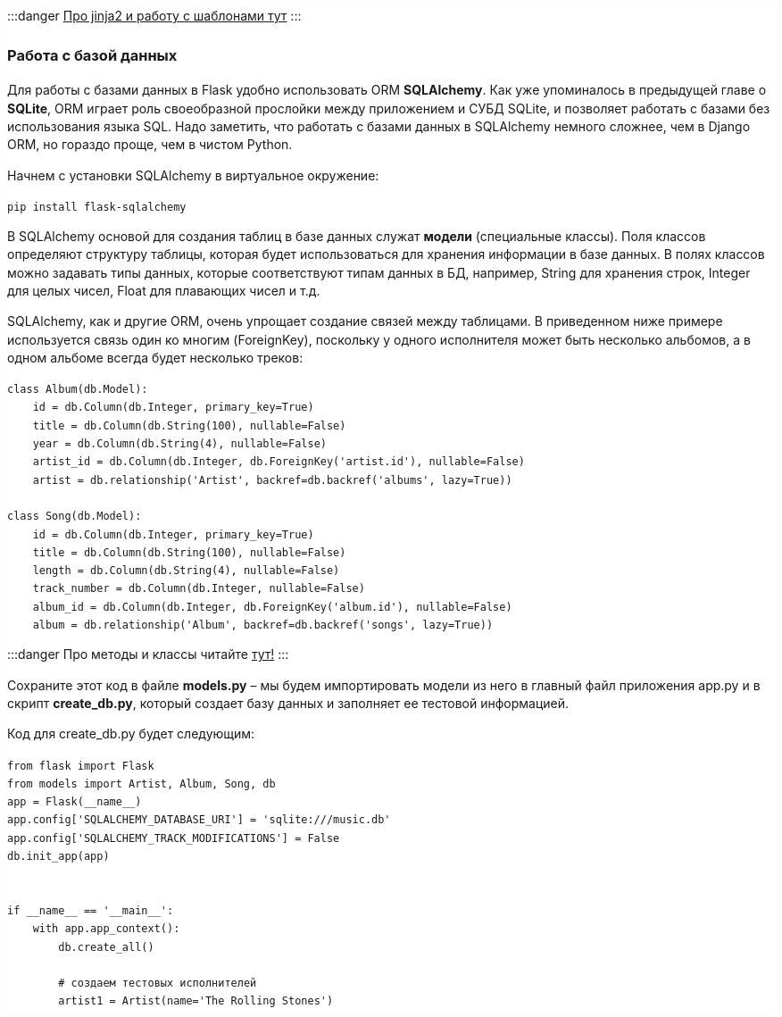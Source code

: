 :::danger
 [Про jinja2 и работу с шаблонами тут](https://proglib.io/p/rukovodstvo-dlya-nachinayushchih-po-shablonam-jinja-v-flask-2022-09-05)
:::

### Работа с базой данных

Для работы с базами данных в Flask удобно использовать ORM **SQLAlchemy**. Как уже упоминалось в предыдущей главе о **SQLite**, ORM играет роль своеобразной прослойки между приложением и СУБД SQLite, и позволяет работать с базами без использования языка SQL. Надо заметить, что работать с базами данных в SQLAlchemy немного сложнее, чем в Django ORM, но гораздо проще, чем в чистом Python.

Начнем с установки SQLAlchemy в виртуальное окружение:
```bash=
pip install flask-sqlalchemy
```

В SQLAlchemy основой для создания таблиц в базе данных служат **модели** (специальные классы). Поля классов определяют структуру таблицы, которая будет использоваться для хранения информации в базе данных. В полях классов можно задавать типы данных, которые соответствуют типам данных в БД, например, String для хранения строк, Integer для целых чисел, Float для плавающих чисел и т.д.

SQLAlchemy, как и другие ORM, очень упрощает создание связей между таблицами. В приведенном ниже примере используется связь один ко многим (ForeignKey), поскольку у одного исполнителя может быть несколько альбомов, а в одном альбоме всегда будет несколько треков:

```python=
class Album(db.Model):
    id = db.Column(db.Integer, primary_key=True)
    title = db.Column(db.String(100), nullable=False)
    year = db.Column(db.String(4), nullable=False)
    artist_id = db.Column(db.Integer, db.ForeignKey('artist.id'), nullable=False)
    artist = db.relationship('Artist', backref=db.backref('albums', lazy=True))

class Song(db.Model):
    id = db.Column(db.Integer, primary_key=True)
    title = db.Column(db.String(100), nullable=False)
    length = db.Column(db.String(4), nullable=False)
    track_number = db.Column(db.Integer, nullable=False)
    album_id = db.Column(db.Integer, db.ForeignKey('album.id'), nullable=False)
    album = db.relationship('Album', backref=db.backref('songs', lazy=True))
```

:::danger
Про методы и классы читайте  [тут!](https://metanit.com/python/tutorial/7.1.php)
:::


Сохраните этот код в файле **models.py** – мы будем импортировать модели из него в главный файл приложения app.py и в скрипт **create_db.py**, который создает базу данных и заполняет ее тестовой информацией.

Код для create_db.py будет следующим:

```python=
from flask import Flask
from models import Artist, Album, Song, db
app = Flask(__name__)
app.config['SQLALCHEMY_DATABASE_URI'] = 'sqlite:///music.db'
app.config['SQLALCHEMY_TRACK_MODIFICATIONS'] = False
db.init_app(app)


if __name__ == '__main__':
    with app.app_context():
        db.create_all()

        # создаем тестовых исполнителей
        artist1 = Artist(name='The Rolling Stones')
```